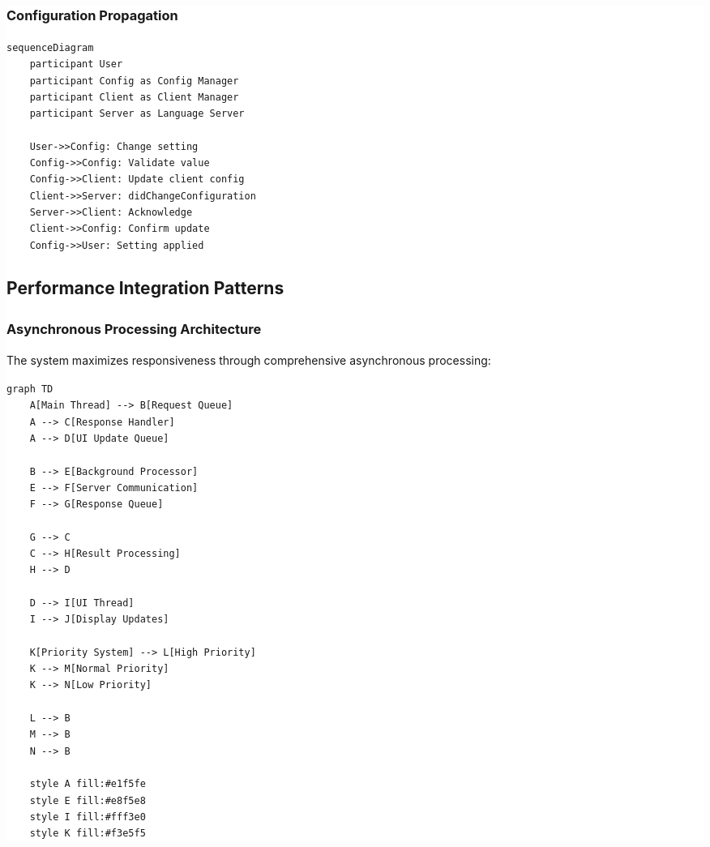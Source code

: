 
### Configuration Propagation

```mermaid
sequenceDiagram
    participant User
    participant Config as Config Manager
    participant Client as Client Manager
    participant Server as Language Server
    
    User->>Config: Change setting
    Config->>Config: Validate value
    Config->>Client: Update client config
    Client->>Server: didChangeConfiguration
    Server->>Client: Acknowledge
    Client->>Config: Confirm update
    Config->>User: Setting applied
```

## Performance Integration Patterns

### Asynchronous Processing Architecture

The system maximizes responsiveness through comprehensive asynchronous processing:

```mermaid
graph TD
    A[Main Thread] --> B[Request Queue]
    A --> C[Response Handler]
    A --> D[UI Update Queue]
    
    B --> E[Background Processor]
    E --> F[Server Communication]
    F --> G[Response Queue]
    
    G --> C
    C --> H[Result Processing]
    H --> D
    
    D --> I[UI Thread]
    I --> J[Display Updates]
    
    K[Priority System] --> L[High Priority]
    K --> M[Normal Priority]
    K --> N[Low Priority]
    
    L --> B
    M --> B
    N --> B
    
    style A fill:#e1f5fe
    style E fill:#e8f5e8
    style I fill:#fff3e0
    style K fill:#f3e5f5
```
